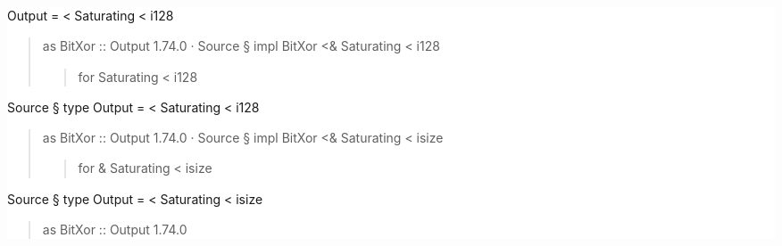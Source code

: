 Output
= <
Saturating
<
i128
> as
BitXor
>::
Output
1.74.0
·
Source
§
impl
BitXor
<&
Saturating
<
i128
>> for
Saturating
<
i128
>
Source
§
type
Output
= <
Saturating
<
i128
> as
BitXor
>::
Output
1.74.0
·
Source
§
impl
BitXor
<&
Saturating
<
isize
>> for &
Saturating
<
isize
>
Source
§
type
Output
= <
Saturating
<
isize
> as
BitXor
>::
Output
1.74.0